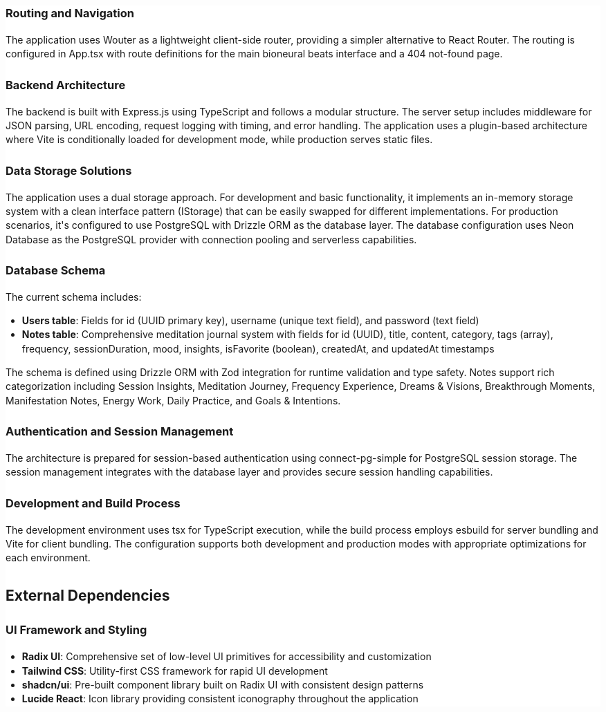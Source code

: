 ### Routing and Navigation
The application uses Wouter as a lightweight client-side router, providing a simpler alternative to React Router. The routing is configured in App.tsx with route definitions for the main bioneural beats interface and a 404 not-found page.

### Backend Architecture
The backend is built with Express.js using TypeScript and follows a modular structure. The server setup includes middleware for JSON parsing, URL encoding, request logging with timing, and error handling. The application uses a plugin-based architecture where Vite is conditionally loaded for development mode, while production serves static files.

### Data Storage Solutions
The application uses a dual storage approach. For development and basic functionality, it implements an in-memory storage system with a clean interface pattern (IStorage) that can be easily swapped for different implementations. For production scenarios, it's configured to use PostgreSQL with Drizzle ORM as the database layer. The database configuration uses Neon Database as the PostgreSQL provider with connection pooling and serverless capabilities.

### Database Schema
The current schema includes:
- **Users table**: Fields for id (UUID primary key), username (unique text field), and password (text field)
- **Notes table**: Comprehensive meditation journal system with fields for id (UUID), title, content, category, tags (array), frequency, sessionDuration, mood, insights, isFavorite (boolean), createdAt, and updatedAt timestamps

The schema is defined using Drizzle ORM with Zod integration for runtime validation and type safety. Notes support rich categorization including Session Insights, Meditation Journey, Frequency Experience, Dreams & Visions, Breakthrough Moments, Manifestation Notes, Energy Work, Daily Practice, and Goals & Intentions.

### Authentication and Session Management
The architecture is prepared for session-based authentication using connect-pg-simple for PostgreSQL session storage. The session management integrates with the database layer and provides secure session handling capabilities.

### Development and Build Process
The development environment uses tsx for TypeScript execution, while the build process employs esbuild for server bundling and Vite for client bundling. The configuration supports both development and production modes with appropriate optimizations for each environment.

## External Dependencies

### UI Framework and Styling
- **Radix UI**: Comprehensive set of low-level UI primitives for accessibility and customization
- **Tailwind CSS**: Utility-first CSS framework for rapid UI development
- **shadcn/ui**: Pre-built component library built on Radix UI with consistent design patterns
- **Lucide React**: Icon library providing consistent iconography throughout the application
